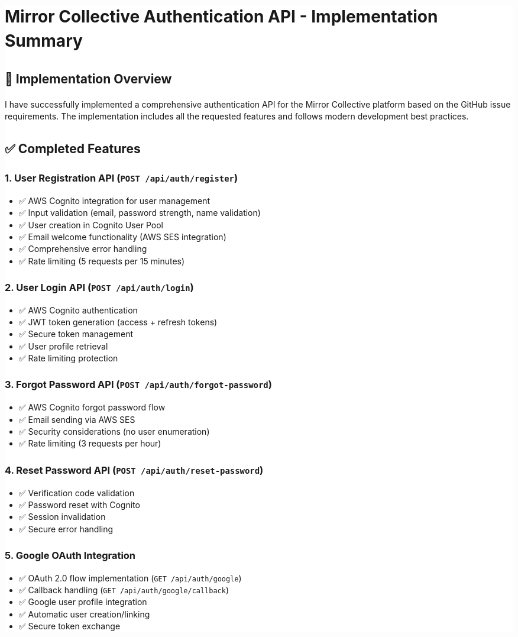# Mirror Collective Authentication API - Implementation Summary

## 🎯 Implementation Overview

I have successfully implemented a comprehensive authentication API for the Mirror Collective platform based on the GitHub issue requirements. The implementation includes all the requested features and follows modern development best practices.

## ✅ Completed Features

### 1. User Registration API (`POST /api/auth/register`)

- ✅ AWS Cognito integration for user management
- ✅ Input validation (email, password strength, name validation)
- ✅ User creation in Cognito User Pool
- ✅ Email welcome functionality (AWS SES integration)
- ✅ Comprehensive error handling
- ✅ Rate limiting (5 requests per 15 minutes)

### 2. User Login API (`POST /api/auth/login`)

- ✅ AWS Cognito authentication
- ✅ JWT token generation (access + refresh tokens)
- ✅ Secure token management
- ✅ User profile retrieval
- ✅ Rate limiting protection

### 3. Forgot Password API (`POST /api/auth/forgot-password`)

- ✅ AWS Cognito forgot password flow
- ✅ Email sending via AWS SES
- ✅ Security considerations (no user enumeration)
- ✅ Rate limiting (3 requests per hour)

### 4. Reset Password API (`POST /api/auth/reset-password`)

- ✅ Verification code validation
- ✅ Password reset with Cognito
- ✅ Session invalidation
- ✅ Secure error handling

### 5. Google OAuth Integration

- ✅ OAuth 2.0 flow implementation (`GET /api/auth/google`)
- ✅ Callback handling (`GET /api/auth/google/callback`)
- ✅ Google user profile integration
- ✅ Automatic user creation/linking
- ✅ Secure token exchange
